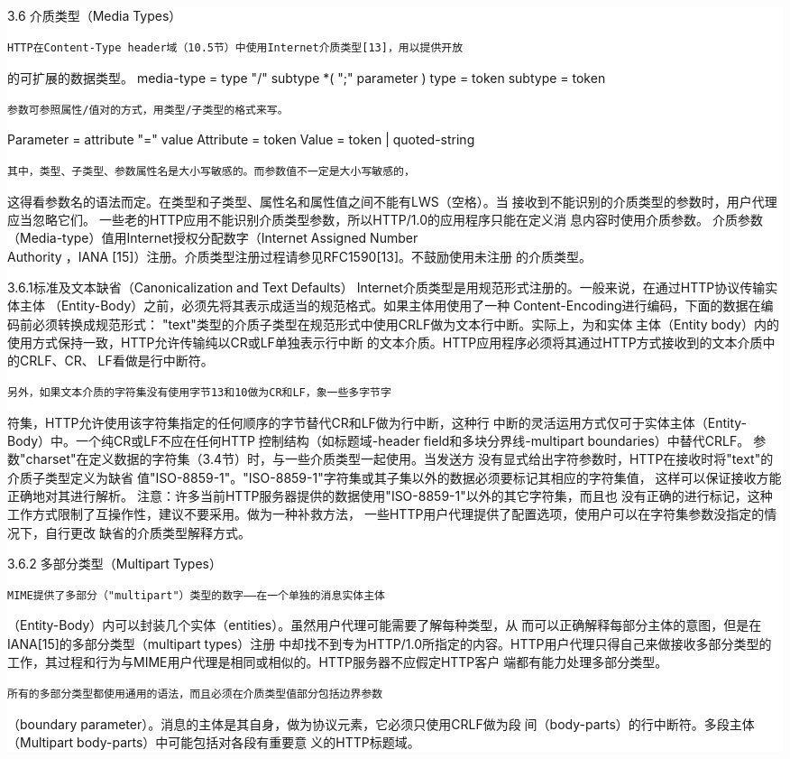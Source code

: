 3.6  介质类型（Media Types）

	HTTP在Content-Type header域（10.5节）中使用Internet介质类型[13]，用以提供开放
的可扩展的数据类型。
media-type		= type "/" subtype *( ";" parameter )
type				= token
subtype			= token

	参数可参照属性/值对的方式，用类型/子类型的格式来写。

Parameter		= attribute "=" value
Attribute			= token
Value			= token | quoted-string

	其中，类型、子类型、参数属性名是大小写敏感的。而参数值不一定是大小写敏感的，
这得看参数名的语法而定。在类型和子类型、属性名和属性值之间不能有LWS（空格）。当
接收到不能识别的介质类型的参数时，用户代理应当忽略它们。
	一些老的HTTP应用不能识别介质类型参数，所以HTTP/1.0的应用程序只能在定义消
息内容时使用介质参数。
	介质参数（Media-type）值用Internet授权分配数字（Internet Assigned Number   
Authority ，IANA [15]）注册。介质类型注册过程请参见RFC1590[13]。不鼓励使用未注册
的介质类型。

3.6.1标准及文本缺省（Canonicalization and Text Defaults）
	Internet介质类型是用规范形式注册的。一般来说，在通过HTTP协议传输实体主体
（Entity-Body）之前，必须先将其表示成适当的规范格式。如果主体用使用了一种
Content-Encoding进行编码，下面的数据在编码前必须转换成规范形式：
	"text"类型的介质子类型在规范形式中使用CRLF做为文本行中断。实际上，为和实体
主体（Entity body）内的使用方式保持一致，HTTP允许传输纯以CR或LF单独表示行中断
的文本介质。HTTP应用程序必须将其通过HTTP方式接收到的文本介质中的CRLF、CR、
LF看做是行中断符。

	另外，如果文本介质的字符集没有使用字节13和10做为CR和LF，象一些多字节字
符集，HTTP允许使用该字符集指定的任何顺序的字节替代CR和LF做为行中断，这种行
中断的灵活运用方式仅可于实体主体（Entity-Body）中。一个纯CR或LF不应在任何HTTP
控制结构（如标题域-header field和多块分界线-multipart boundaries）中替代CRLF。
	参数"charset"在定义数据的字符集（3.4节）时，与一些介质类型一起使用。当发送方
没有显式给出字符参数时，HTTP在接收时将"text"的介质子类型定义为缺省
值"ISO-8859-1"。"ISO-8859-1"字符集或其子集以外的数据必须要标记其相应的字符集值，
这样可以保证接收方能正确地对其进行解析。
	注意：许多当前HTTP服务器提供的数据使用"ISO-8859-1"以外的其它字符集，而且也
没有正确的进行标记，这种工作方式限制了互操作性，建议不要采用。做为一种补救方法，
一些HTTP用户代理提供了配置选项，使用户可以在字符集参数没指定的情况下，自行更改
缺省的介质类型解释方式。

3.6.2 多部分类型（Multipart Types）


	MIME提供了多部分（"multipart"）类型的数字――在一个单独的消息实体主体
（Entity-Body）内可以封装几个实体（entities）。虽然用户代理可能需要了解每种类型，从
而可以正确解释每部分主体的意图，但是在IANA[15]的多部分类型（multipart types）注册
中却找不到专为HTTP/1.0所指定的内容。HTTP用户代理只得自己来做接收多部分类型的
工作，其过程和行为与MIME用户代理是相同或相似的。HTTP服务器不应假定HTTP客户
端都有能力处理多部分类型。
	
	所有的多部分类型都使用通用的语法，而且必须在介质类型值部分包括边界参数
（boundary parameter）。消息的主体是其自身，做为协议元素，它必须只使用CRLF做为段
间（body-parts）的行中断符。多段主体（Multipart body-parts）中可能包括对各段有重要意
义的HTTP标题域。
